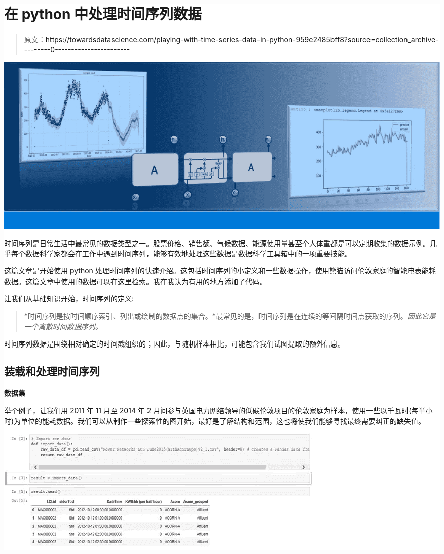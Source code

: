 # 在 python 中处理时间序列数据

> 原文：<https://towardsdatascience.com/playing-with-time-series-data-in-python-959e2485bff8?source=collection_archive---------0----------------------->

![](img/98ee12699310249b173c1b1991824ddd.png)

时间序列是日常生活中最常见的数据类型之一。股票价格、销售额、气候数据、能源使用量甚至个人体重都是可以定期收集的数据示例。几乎每个数据科学家都会在工作中遇到时间序列，能够有效地处理这些数据是数据科学工具箱中的一项重要技能。

这篇文章是开始使用 python 处理时间序列的快速介绍。这包括时间序列的小定义和一些数据操作，使用熊猫访问伦敦家庭的智能电表能耗数据。这篇文章中使用的数据可以在这里检索[。我在我认为有用的地方添加了代码。](https://data.london.gov.uk/dataset/smartmeter-energy-use-data-in-london-households)

让我们从基础知识开始，时间序列的[定义](https://en.wikipedia.org/wiki/Time_series):

> *时间序列是按时间顺序索引、列出或绘制的数据点的集合。*最常见的是，时间序列是在连续的等间隔时间点获取的序列。*因此它是一个离散时间数据序列。*

时间序列数据是围绕相对确定的时间戳组织的；因此，与随机样本相比，可能包含我们试图提取的额外信息。

## **装载和处理时间序列**

**数据集**

举个例子，让我们用 2011 年 11 月至 2014 年 2 月间参与英国电力网络领导的低碳伦敦项目的伦敦家庭为样本，使用一些以千瓦时(每半小时)为单位的能耗数据。我们可以从制作一些探索性的图开始，最好是了解结构和范围，这也将使我们能够寻找最终需要纠正的缺失值。

![](img/a9e91d04a86218c2daf9b49350530689.png)
